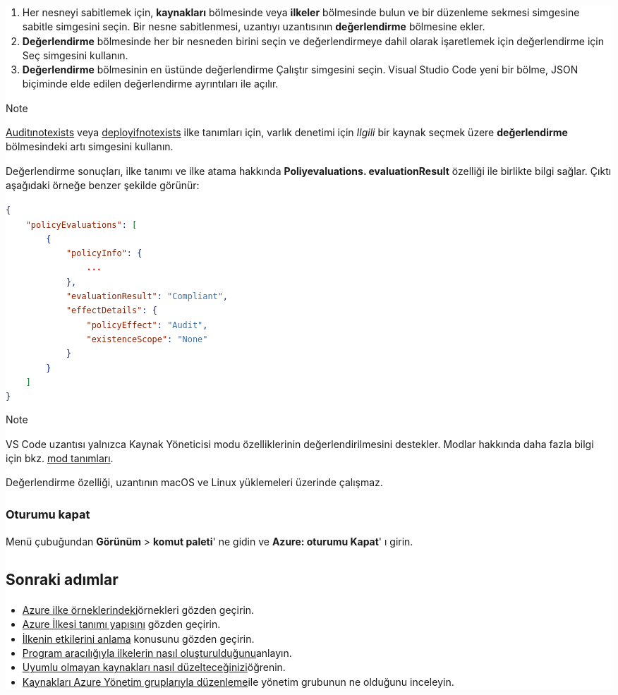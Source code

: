 1. Her nesneyi sabitlemek için, **kaynakları** bölmesinde veya **ilkeler** bölmesinde bulun ve bir düzenleme sekmesi simgesine sabitle simgesini seçin. Bir nesne sabitlenmesi, uzantıyı uzantısının **değerlendirme** bölmesine ekler.
1. **Değerlendirme** bölmesinde her bir nesneden birini seçin ve değerlendirmeye dahil olarak işaretlemek için değerlendirme için Seç simgesini kullanın.
1. **Değerlendirme** bölmesinin en üstünde değerlendirme Çalıştır simgesini seçin. Visual Studio Code yeni bir bölme, JSON biçiminde elde edilen değerlendirme ayrıntıları ile açılır.

> [!NOTE]
> [Auditınotexists](../concepts/effects.md#auditifnotexists) veya [deployifnotexists](../concepts/effects.md#deployifnotexists) ilke tanımları için, varlık denetimi için _Ilgili_ bir kaynak seçmek üzere **değerlendirme** bölmesindeki artı simgesini kullanın.

Değerlendirme sonuçları, ilke tanımı ve ilke atama hakkında **Poliyevaluations. evaluationResult** özelliği ile birlikte bilgi sağlar. Çıktı aşağıdaki örneğe benzer şekilde görünür:

```json
{
    "policyEvaluations": [
        {
            "policyInfo": {
                ...
            },
            "evaluationResult": "Compliant",
            "effectDetails": {
                "policyEffect": "Audit",
                "existenceScope": "None"
            }
        }
    ]
}
```

> [!NOTE]
> VS Code uzantısı yalnızca Kaynak Yöneticisi modu özelliklerinin değerlendirilmesini destekler. Modlar hakkında daha fazla bilgi için bkz. [mod tanımları](../concepts/definition-structure.md#mode).
>
> Değerlendirme özelliği, uzantının macOS ve Linux yüklemeleri üzerinde çalışmaz.

### <a name="sign-out"></a>Oturumu kapat

Menü çubuğundan **Görünüm**  >  **komut paleti**' ne gidin ve **Azure: oturumu Kapat**' ı girin.

## <a name="next-steps"></a>Sonraki adımlar

- [Azure ilke örneklerindeki](../samples/index.md)örnekleri gözden geçirin.
- [Azure İlkesi tanımı yapısını](../concepts/definition-structure.md) gözden geçirin.
- [İlkenin etkilerini anlama](../concepts/effects.md) konusunu gözden geçirin.
- [Program aracılığıyla ilkelerin nasıl oluşturulduğunu](programmatically-create.md)anlayın.
- [Uyumlu olmayan kaynakları nasıl düzelteceğinizi](remediate-resources.md)öğrenin.
- [Kaynakları Azure Yönetim gruplarıyla düzenleme](../../management-groups/overview.md)ile yönetim grubunun ne olduğunu inceleyin.
